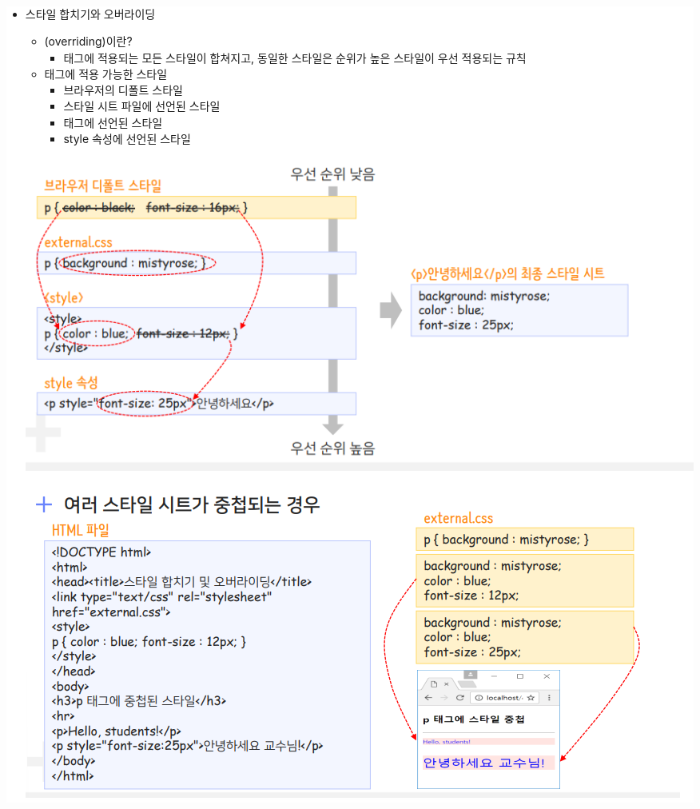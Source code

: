 - 스타일 합치기와 오버라이딩
    - (overriding)이란?
        - 태그에 적용되는 모든 스타일이 합쳐지고, 동일한 스타일은 순위가 높은 스타일이 우선 적용되는 규칙
    - 태그에 적용 가능한 스타일
        - 브라우저의 디폴트 스타일
        - 스타일 시트 파일에 선언된 스타일
        - <style></style> 태그에 선언된 스타일
        - style 속성에 선언된 스타일
    
    ![Untitled](인터넷프로그래밍(1)/Untitled%20114.png)
    
    ![Untitled](인터넷프로그래밍(1)/Untitled%20115.png)
    